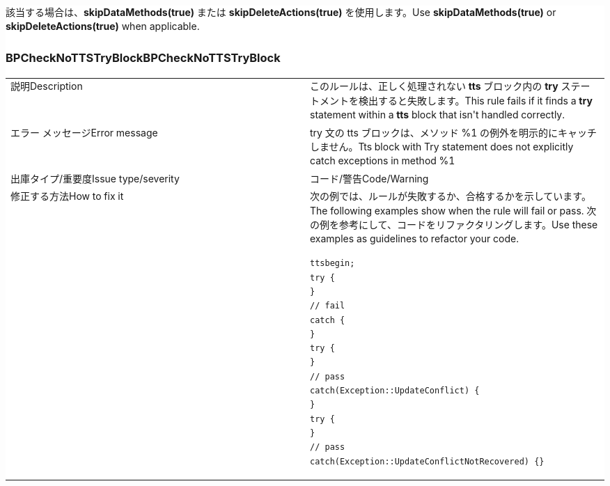 <td><span data-ttu-id="2ea81-244">該当する場合は、<strong>skipDataMethods(true)</strong> または <strong>skipDeleteActions(true)</strong> を使用します。</span><span class="sxs-lookup"><span data-stu-id="2ea81-244">Use <strong>skipDataMethods(true)</strong> or <strong>skipDeleteActions(true)</strong> when applicable.</span></span></td>
</tr>
</tbody>
</table>

### <a name="bpchecknottstryblock"></a><span data-ttu-id="2ea81-245">BPCheckNoTTSTryBlock</span><span class="sxs-lookup"><span data-stu-id="2ea81-245">BPCheckNoTTSTryBlock</span></span>

<table>
<colgroup>
<col width="50%" />
<col width="50%" />
</colgroup>
<tbody>
<tr class="odd">
<td><span data-ttu-id="2ea81-246">説明</span><span class="sxs-lookup"><span data-stu-id="2ea81-246">Description</span></span></td>
<td><span data-ttu-id="2ea81-247">このルールは、正しく処理されない <strong>tts</strong> ブロック内の <strong>try</strong> ステートメントを検出すると失敗します。</span><span class="sxs-lookup"><span data-stu-id="2ea81-247">This rule fails if it finds a <strong>try</strong> statement within a <strong>tts</strong> block that isn&#39;t handled correctly.</span></span></td>
</tr>
<tr class="even">
<td><span data-ttu-id="2ea81-248">エラー メッセージ</span><span class="sxs-lookup"><span data-stu-id="2ea81-248">Error message</span></span></td>
<td><span data-ttu-id="2ea81-249">try 文の tts ブロックは、メソッド %1 の例外を明示的にキャッチしません。</span><span class="sxs-lookup"><span data-stu-id="2ea81-249">Tts block with Try statement does not explicitly catch exceptions in method %1</span></span></td>
</tr>
<tr class="odd">
<td><span data-ttu-id="2ea81-250">出庫タイプ/重要度</span><span class="sxs-lookup"><span data-stu-id="2ea81-250">Issue type/severity</span></span></td>
<td><span data-ttu-id="2ea81-251">コード/警告</span><span class="sxs-lookup"><span data-stu-id="2ea81-251">Code/Warning</span></span></td>
</tr>
<tr class="even">
<td><span data-ttu-id="2ea81-252">修正する方法</span><span class="sxs-lookup"><span data-stu-id="2ea81-252">How to fix it</span></span></td>
<td><span data-ttu-id="2ea81-253">次の例では、ルールが失敗するか、合格するかを示しています。</span><span class="sxs-lookup"><span data-stu-id="2ea81-253">The following examples show when the rule will fail or pass.</span></span> <span data-ttu-id="2ea81-254">次の例を参考にして、コードをリファクタリングします。</span><span class="sxs-lookup"><span data-stu-id="2ea81-254">Use these examples as guidelines to refactor your code.</span></span>
<pre><code>ttsbegin;
try {
}
// fail
catch {
}
try {
}
// pass
catch(Exception::UpdateConflict) {
}
try {
}
// pass
catch(Exception::UpdateConflictNotRecovered) {}</code></pre></td>
</tr>
</tbody>